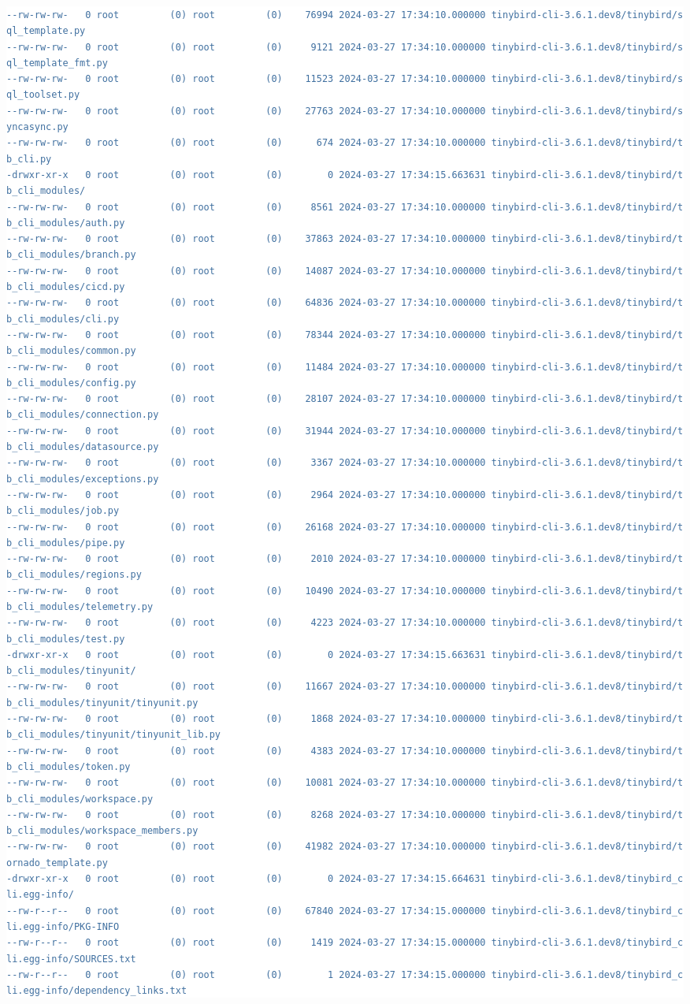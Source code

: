 ```diff
--rw-rw-rw-   0 root         (0) root         (0)    76994 2024-03-27 17:34:10.000000 tinybird-cli-3.6.1.dev8/tinybird/sql_template.py
--rw-rw-rw-   0 root         (0) root         (0)     9121 2024-03-27 17:34:10.000000 tinybird-cli-3.6.1.dev8/tinybird/sql_template_fmt.py
--rw-rw-rw-   0 root         (0) root         (0)    11523 2024-03-27 17:34:10.000000 tinybird-cli-3.6.1.dev8/tinybird/sql_toolset.py
--rw-rw-rw-   0 root         (0) root         (0)    27763 2024-03-27 17:34:10.000000 tinybird-cli-3.6.1.dev8/tinybird/syncasync.py
--rw-rw-rw-   0 root         (0) root         (0)      674 2024-03-27 17:34:10.000000 tinybird-cli-3.6.1.dev8/tinybird/tb_cli.py
-drwxr-xr-x   0 root         (0) root         (0)        0 2024-03-27 17:34:15.663631 tinybird-cli-3.6.1.dev8/tinybird/tb_cli_modules/
--rw-rw-rw-   0 root         (0) root         (0)     8561 2024-03-27 17:34:10.000000 tinybird-cli-3.6.1.dev8/tinybird/tb_cli_modules/auth.py
--rw-rw-rw-   0 root         (0) root         (0)    37863 2024-03-27 17:34:10.000000 tinybird-cli-3.6.1.dev8/tinybird/tb_cli_modules/branch.py
--rw-rw-rw-   0 root         (0) root         (0)    14087 2024-03-27 17:34:10.000000 tinybird-cli-3.6.1.dev8/tinybird/tb_cli_modules/cicd.py
--rw-rw-rw-   0 root         (0) root         (0)    64836 2024-03-27 17:34:10.000000 tinybird-cli-3.6.1.dev8/tinybird/tb_cli_modules/cli.py
--rw-rw-rw-   0 root         (0) root         (0)    78344 2024-03-27 17:34:10.000000 tinybird-cli-3.6.1.dev8/tinybird/tb_cli_modules/common.py
--rw-rw-rw-   0 root         (0) root         (0)    11484 2024-03-27 17:34:10.000000 tinybird-cli-3.6.1.dev8/tinybird/tb_cli_modules/config.py
--rw-rw-rw-   0 root         (0) root         (0)    28107 2024-03-27 17:34:10.000000 tinybird-cli-3.6.1.dev8/tinybird/tb_cli_modules/connection.py
--rw-rw-rw-   0 root         (0) root         (0)    31944 2024-03-27 17:34:10.000000 tinybird-cli-3.6.1.dev8/tinybird/tb_cli_modules/datasource.py
--rw-rw-rw-   0 root         (0) root         (0)     3367 2024-03-27 17:34:10.000000 tinybird-cli-3.6.1.dev8/tinybird/tb_cli_modules/exceptions.py
--rw-rw-rw-   0 root         (0) root         (0)     2964 2024-03-27 17:34:10.000000 tinybird-cli-3.6.1.dev8/tinybird/tb_cli_modules/job.py
--rw-rw-rw-   0 root         (0) root         (0)    26168 2024-03-27 17:34:10.000000 tinybird-cli-3.6.1.dev8/tinybird/tb_cli_modules/pipe.py
--rw-rw-rw-   0 root         (0) root         (0)     2010 2024-03-27 17:34:10.000000 tinybird-cli-3.6.1.dev8/tinybird/tb_cli_modules/regions.py
--rw-rw-rw-   0 root         (0) root         (0)    10490 2024-03-27 17:34:10.000000 tinybird-cli-3.6.1.dev8/tinybird/tb_cli_modules/telemetry.py
--rw-rw-rw-   0 root         (0) root         (0)     4223 2024-03-27 17:34:10.000000 tinybird-cli-3.6.1.dev8/tinybird/tb_cli_modules/test.py
-drwxr-xr-x   0 root         (0) root         (0)        0 2024-03-27 17:34:15.663631 tinybird-cli-3.6.1.dev8/tinybird/tb_cli_modules/tinyunit/
--rw-rw-rw-   0 root         (0) root         (0)    11667 2024-03-27 17:34:10.000000 tinybird-cli-3.6.1.dev8/tinybird/tb_cli_modules/tinyunit/tinyunit.py
--rw-rw-rw-   0 root         (0) root         (0)     1868 2024-03-27 17:34:10.000000 tinybird-cli-3.6.1.dev8/tinybird/tb_cli_modules/tinyunit/tinyunit_lib.py
--rw-rw-rw-   0 root         (0) root         (0)     4383 2024-03-27 17:34:10.000000 tinybird-cli-3.6.1.dev8/tinybird/tb_cli_modules/token.py
--rw-rw-rw-   0 root         (0) root         (0)    10081 2024-03-27 17:34:10.000000 tinybird-cli-3.6.1.dev8/tinybird/tb_cli_modules/workspace.py
--rw-rw-rw-   0 root         (0) root         (0)     8268 2024-03-27 17:34:10.000000 tinybird-cli-3.6.1.dev8/tinybird/tb_cli_modules/workspace_members.py
--rw-rw-rw-   0 root         (0) root         (0)    41982 2024-03-27 17:34:10.000000 tinybird-cli-3.6.1.dev8/tinybird/tornado_template.py
-drwxr-xr-x   0 root         (0) root         (0)        0 2024-03-27 17:34:15.664631 tinybird-cli-3.6.1.dev8/tinybird_cli.egg-info/
--rw-r--r--   0 root         (0) root         (0)    67840 2024-03-27 17:34:15.000000 tinybird-cli-3.6.1.dev8/tinybird_cli.egg-info/PKG-INFO
--rw-r--r--   0 root         (0) root         (0)     1419 2024-03-27 17:34:15.000000 tinybird-cli-3.6.1.dev8/tinybird_cli.egg-info/SOURCES.txt
--rw-r--r--   0 root         (0) root         (0)        1 2024-03-27 17:34:15.000000 tinybird-cli-3.6.1.dev8/tinybird_cli.egg-info/dependency_links.txt
```
